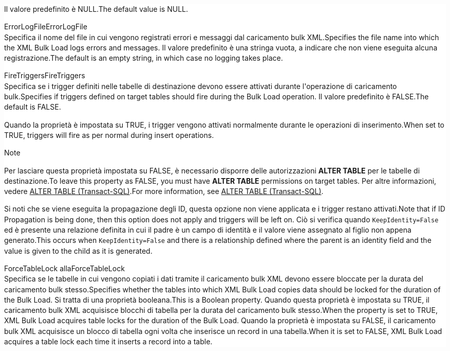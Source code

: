  <span data-ttu-id="27ca8-137">Il valore predefinito è NULL.</span><span class="sxs-lookup"><span data-stu-id="27ca8-137">The default value is NULL.</span></span>  
  
 <span data-ttu-id="27ca8-138">ErrorLogFile</span><span class="sxs-lookup"><span data-stu-id="27ca8-138">ErrorLogFile</span></span>  
 <span data-ttu-id="27ca8-139">Specifica il nome del file in cui vengono registrati errori e messaggi dal caricamento bulk XML.</span><span class="sxs-lookup"><span data-stu-id="27ca8-139">Specifies the file name into which the XML Bulk Load logs errors and messages.</span></span> <span data-ttu-id="27ca8-140">Il valore predefinito è una stringa vuota, a indicare che non viene eseguita alcuna registrazione.</span><span class="sxs-lookup"><span data-stu-id="27ca8-140">The default is an empty string, in which case no logging takes place.</span></span>  
  
 <span data-ttu-id="27ca8-141">FireTriggers</span><span class="sxs-lookup"><span data-stu-id="27ca8-141">FireTriggers</span></span>  
 <span data-ttu-id="27ca8-142">Specifica se i trigger definiti nelle tabelle di destinazione devono essere attivati durante l'operazione di caricamento bulk.</span><span class="sxs-lookup"><span data-stu-id="27ca8-142">Specifies if triggers defined on target tables should fire during the Bulk Load operation.</span></span> <span data-ttu-id="27ca8-143">Il valore predefinito è FALSE.</span><span class="sxs-lookup"><span data-stu-id="27ca8-143">The default is FALSE.</span></span>  
  
 <span data-ttu-id="27ca8-144">Quando la proprietà è impostata su TRUE, i trigger vengono attivati normalmente durante le operazioni di inserimento.</span><span class="sxs-lookup"><span data-stu-id="27ca8-144">When set to TRUE, triggers will fire as per normal during insert operations.</span></span>  
  
> [!NOTE]  
>  <span data-ttu-id="27ca8-145">Per lasciare questa proprietà impostata su FALSE, è necessario disporre delle autorizzazioni **ALTER TABLE** per le tabelle di destinazione.</span><span class="sxs-lookup"><span data-stu-id="27ca8-145">To leave this property as FALSE, you must have **ALTER TABLE** permissions on target tables.</span></span> <span data-ttu-id="27ca8-146">Per altre informazioni, vedere [ALTER TABLE &#40;Transact-SQL&#41;](/sql/t-sql/statements/alter-table-transact-sql).</span><span class="sxs-lookup"><span data-stu-id="27ca8-146">For more information, see [ALTER TABLE &#40;Transact-SQL&#41;](/sql/t-sql/statements/alter-table-transact-sql).</span></span>  
  
 <span data-ttu-id="27ca8-147">Si noti che se viene eseguita la propagazione degli ID, questa opzione non viene applicata e i trigger restano attivati.</span><span class="sxs-lookup"><span data-stu-id="27ca8-147">Note that if ID Propagation is being done, then this option does not apply and triggers will be left on.</span></span> <span data-ttu-id="27ca8-148">Ciò si verifica quando `KeepIdentity=False` ed è presente una relazione definita in cui il padre è un campo di identità e il valore viene assegnato al figlio non appena generato.</span><span class="sxs-lookup"><span data-stu-id="27ca8-148">This occurs when `KeepIdentity=False` and there is a relationship defined where the parent is an identity field and the value is given to the child as it is generated.</span></span>  
  
 <span data-ttu-id="27ca8-149">ForceTableLock alla</span><span class="sxs-lookup"><span data-stu-id="27ca8-149">ForceTableLock</span></span>  
 <span data-ttu-id="27ca8-150">Specifica se le tabelle in cui vengono copiati i dati tramite il caricamento bulk XML devono essere bloccate per la durata del caricamento bulk stesso.</span><span class="sxs-lookup"><span data-stu-id="27ca8-150">Specifies whether the tables into which XML Bulk Load copies data should be locked for the duration of the Bulk Load.</span></span> <span data-ttu-id="27ca8-151">Si tratta di una proprietà booleana.</span><span class="sxs-lookup"><span data-stu-id="27ca8-151">This is a Boolean property.</span></span> <span data-ttu-id="27ca8-152">Quando questa proprietà è impostata su TRUE, il caricamento bulk XML acquisisce blocchi di tabella per la durata del caricamento bulk stesso.</span><span class="sxs-lookup"><span data-stu-id="27ca8-152">When the property is set to TRUE, XML Bulk Load acquires table locks for the duration of the Bulk Load.</span></span> <span data-ttu-id="27ca8-153">Quando la proprietà è impostata su FALSE, il caricamento bulk XML acquisisce un blocco di tabella ogni volta che inserisce un record in una tabella.</span><span class="sxs-lookup"><span data-stu-id="27ca8-153">When it is set to FALSE, XML Bulk Load acquires a table lock each time it inserts a record into a table.</span></span>  
  